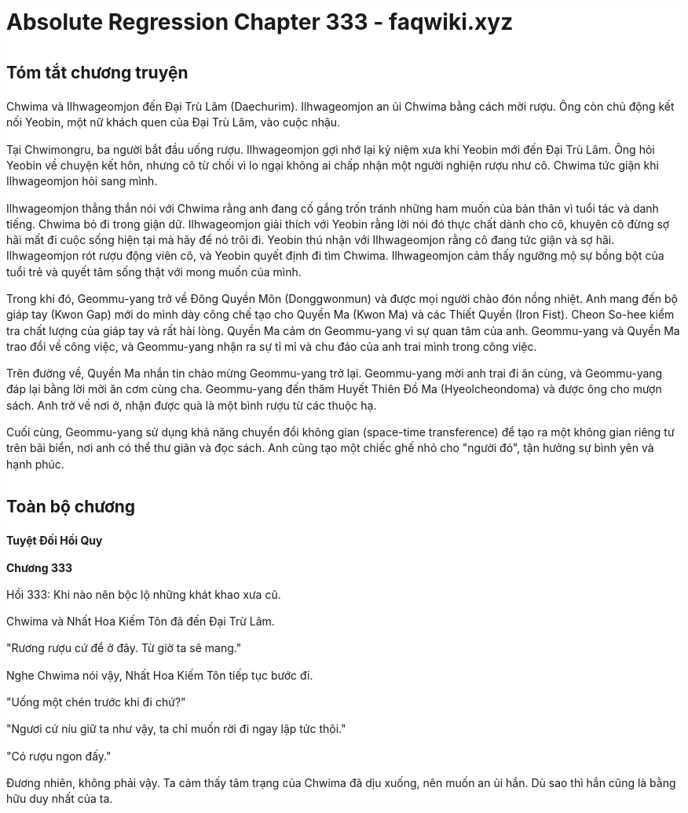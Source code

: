 # Absolute Regression Chapter 333 - faqwiki.xyz

## Tóm tắt chương truyện

Chwima và Ilhwageomjon đến Đại Trù Lâm (Daechurim). Ilhwageomjon an ủi Chwima bằng cách mời rượu. Ông còn chủ động kết nối Yeobin, một nữ khách quen của Đại Trù Lâm, vào cuộc nhậu.

Tại Chwimongru, ba người bắt đầu uống rượu. Ilhwageomjon gợi nhớ lại kỷ niệm xưa khi Yeobin mới đến Đại Trù Lâm. Ông hỏi Yeobin về chuyện kết hôn, nhưng cô từ chối vì lo ngại không ai chấp nhận một người nghiện rượu như cô. Chwima tức giận khi Ilhwageomjon hỏi sang mình.

Ilhwageomjon thẳng thắn nói với Chwima rằng anh đang cố gắng trốn tránh những ham muốn của bản thân vì tuổi tác và danh tiếng. Chwima bỏ đi trong giận dữ. Ilhwageomjon giải thích với Yeobin rằng lời nói đó thực chất dành cho cô, khuyên cô đừng sợ hãi mất đi cuộc sống hiện tại mà hãy để nó trôi đi. Yeobin thú nhận với Ilhwageomjon rằng cô đang tức giận và sợ hãi. Ilhwageomjon rót rượu động viên cô, và Yeobin quyết định đi tìm Chwima. Ilhwageomjon cảm thấy ngưỡng mộ sự bồng bột của tuổi trẻ và quyết tâm sống thật với mong muốn của mình.

Trong khi đó, Geommu-yang trở về Đông Quyền Môn (Donggwonmun) và được mọi người chào đón nồng nhiệt. Anh mang đến bộ giáp tay (Kwon Gap) mới do mình dày công chế tạo cho Quyền Ma (Kwon Ma) và các Thiết Quyền (Iron Fist). Cheon So-hee kiểm tra chất lượng của giáp tay và rất hài lòng. Quyền Ma cảm ơn Geommu-yang vì sự quan tâm của anh. Geommu-yang và Quyền Ma trao đổi về công việc, và Geommu-yang nhận ra sự tỉ mỉ và chu đáo của anh trai mình trong công việc.

Trên đường về, Quyền Ma nhắn tin chào mừng Geommu-yang trở lại. Geommu-yang mời anh trai đi ăn cùng, và Geommu-yang đáp lại bằng lời mời ăn cơm cùng cha. Geommu-yang đến thăm Huyết Thiên Đồ Ma (Hyeolcheondoma) và được ông cho mượn sách. Anh trở về nơi ở, nhận được quà là một bình rượu từ các thuộc hạ.

Cuối cùng, Geommu-yang sử dụng khả năng chuyển đổi không gian (space-time transference) để tạo ra một không gian riêng tư trên bãi biển, nơi anh có thể thư giãn và đọc sách. Anh cũng tạo một chiếc ghế nhỏ cho "người đó", tận hưởng sự bình yên và hạnh phúc.

## Toàn bộ chương

**Tuyệt Đối Hồi Quy**

**Chương 333**

Hồi 333: Khi nào nên bộc lộ những khát khao xưa cũ.

Chwima và Nhất Hoa Kiếm Tôn đã đến Đại Trừ Lâm.

"Rương rượu cứ để ở đây. Từ giờ ta sẽ mang."

Nghe Chwima nói vậy, Nhất Hoa Kiếm Tôn tiếp tục bước đi.

"Uống một chén trước khi đi chứ?"

"Ngươi cứ níu giữ ta như vậy, ta chỉ muốn rời đi ngay lập tức thôi."

"Có rượu ngon đấy."

Đương nhiên, không phải vậy. Ta cảm thấy tâm trạng của Chwima đã dịu xuống, nên muốn an ủi hắn. Dù sao thì hắn cũng là bằng hữu duy nhất của ta.
